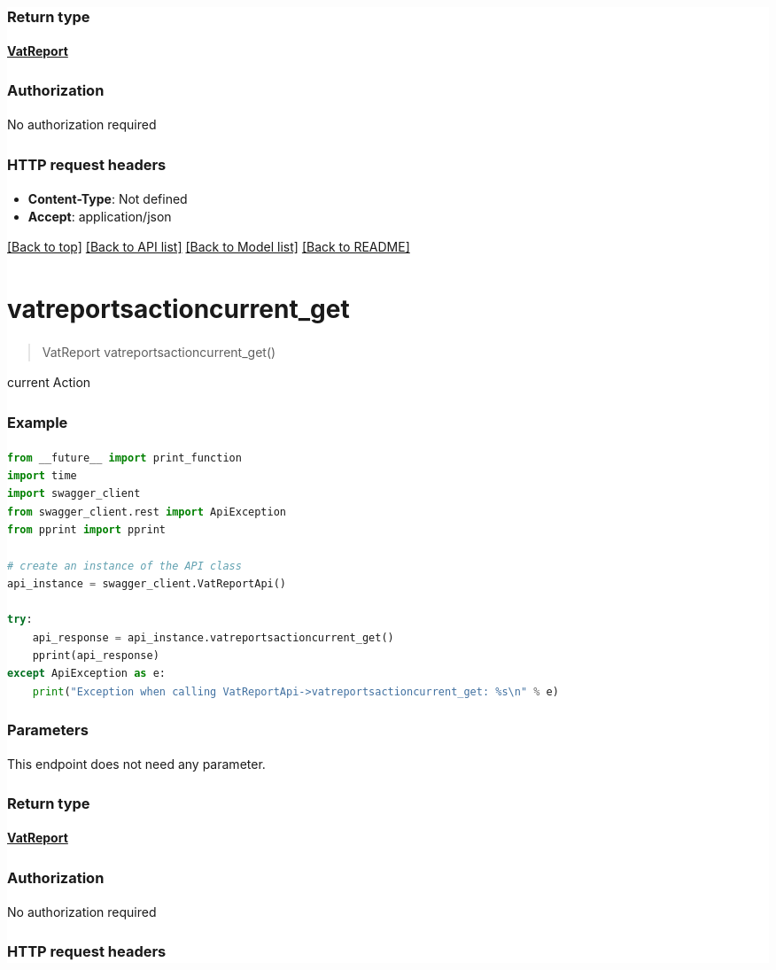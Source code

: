 ### Return type

[**VatReport**](VatReport.md)

### Authorization

No authorization required

### HTTP request headers

 - **Content-Type**: Not defined
 - **Accept**: application/json

[[Back to top]](#) [[Back to API list]](../README.md#documentation-for-api-endpoints) [[Back to Model list]](../README.md#documentation-for-models) [[Back to README]](../README.md)

# **vatreportsactioncurrent_get**
> VatReport vatreportsactioncurrent_get()



current Action

### Example
```python
from __future__ import print_function
import time
import swagger_client
from swagger_client.rest import ApiException
from pprint import pprint

# create an instance of the API class
api_instance = swagger_client.VatReportApi()

try:
    api_response = api_instance.vatreportsactioncurrent_get()
    pprint(api_response)
except ApiException as e:
    print("Exception when calling VatReportApi->vatreportsactioncurrent_get: %s\n" % e)
```

### Parameters
This endpoint does not need any parameter.

### Return type

[**VatReport**](VatReport.md)

### Authorization

No authorization required

### HTTP request headers

